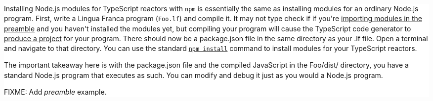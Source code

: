 Installing Node.js modules for TypeScript reactors with `npm` is essentially the same as installing modules for an ordinary Node.js program. First, write a Lingua Franca program (`Foo.lf`) and compile it. It may not type check if if you're [importing modules in the preamble](#preamble) and you haven't installed the modules yet, but compiling your program will cause the TypeScript code generator to [produce a project](#typescript-target-implementation-details) for your program. There should now be a package.json file in the same directory as your .lf file. Open a terminal and navigate to that directory. You can use the standard [`npm install`](https://docs.npmjs.com/cli/install) command to install modules for your TypeScript reactors.

The important takeaway here is with the package.json file and the compiled JavaScript in the Foo/dist/ directory, you have a standard Node.js program that executes as such. You can modify and debug it just as you would a Node.js program.

</div>

<div class="lf-rs warning">

FIXME: Add $preamble$ example.

</div>
